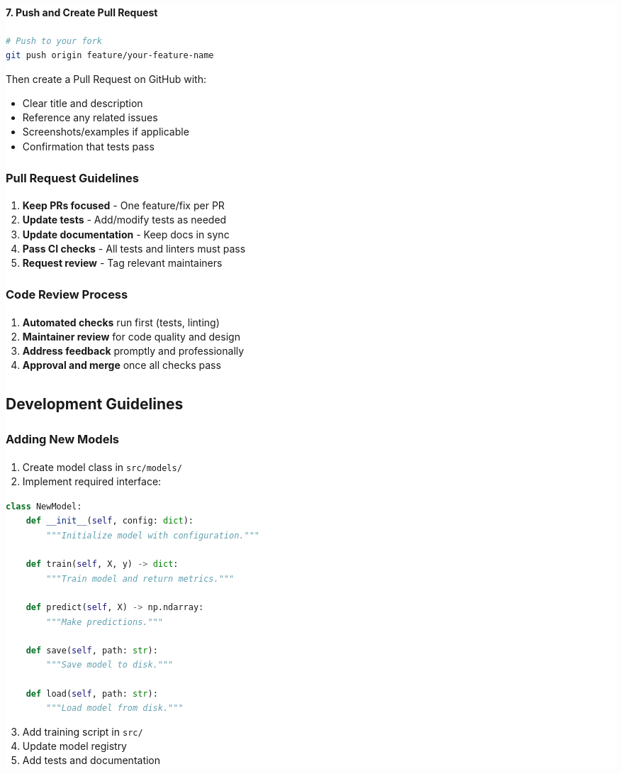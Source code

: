 #### 7. Push and Create Pull Request
```bash
# Push to your fork
git push origin feature/your-feature-name
```

Then create a Pull Request on GitHub with:
- Clear title and description
- Reference any related issues
- Screenshots/examples if applicable
- Confirmation that tests pass

### Pull Request Guidelines

1. **Keep PRs focused** - One feature/fix per PR
2. **Update tests** - Add/modify tests as needed
3. **Update documentation** - Keep docs in sync
4. **Pass CI checks** - All tests and linters must pass
5. **Request review** - Tag relevant maintainers

### Code Review Process

1. **Automated checks** run first (tests, linting)
2. **Maintainer review** for code quality and design
3. **Address feedback** promptly and professionally
4. **Approval and merge** once all checks pass

## Development Guidelines

### Adding New Models

1. Create model class in `src/models/`
2. Implement required interface:
```python
class NewModel:
    def __init__(self, config: dict):
        """Initialize model with configuration."""
        
    def train(self, X, y) -> dict:
        """Train model and return metrics."""
        
    def predict(self, X) -> np.ndarray:
        """Make predictions."""
        
    def save(self, path: str):
        """Save model to disk."""
        
    def load(self, path: str):
        """Load model from disk."""
```

3. Add training script in `src/`
4. Update model registry
5. Add tests and documentation
